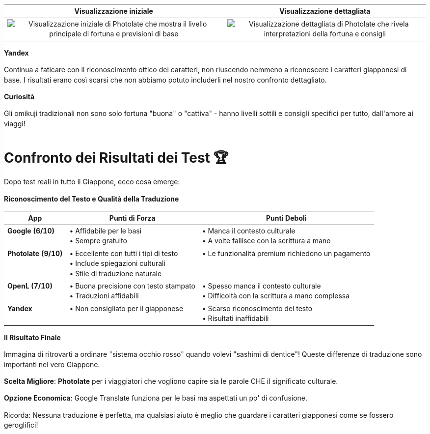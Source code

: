 
| Visualizzazione iniziale | Visualizzazione dettagliata |
|:------------:|:----------------------------:|
| ![Visualizzazione iniziale di Photolate che mostra il livello principale di fortuna e previsioni di base](/images/articles/japanese/photo-translate_omikuji.webp) | ![Visualizzazione dettagliata di Photolate che rivela interpretazioni della fortuna e consigli](/images/articles/japanese/photo-translate_omikuji_2.webp) |

**Yandex**

Continua a faticare con il riconoscimento ottico dei caratteri, non riuscendo nemmeno a riconoscere i caratteri giapponesi di base. I risultati erano così scarsi che non abbiamo potuto includerli nel nostro confronto dettagliato.

**Curiosità**

Gli omikuji tradizionali non sono solo fortuna "buona" o "cattiva" - hanno livelli sottili e consigli specifici per tutto, dall'amore ai viaggi!

# Confronto dei Risultati dei Test 🏆

Dopo test reali in tutto il Giappone, ecco cosa emerge:

**Riconoscimento del Testo e Qualità della Traduzione**

| App | Punti di Forza | Punti Deboli |
|-----|-----------|------------|
| **Google (6/10)** | • Affidabile per le basi<br>• Sempre gratuito | • Manca il contesto culturale<br>• A volte fallisce con la scrittura a mano |
| **Photolate (9/10)** | • Eccellente con tutti i tipi di testo<br>• Include spiegazioni culturali<br>• Stile di traduzione naturale | • Le funzionalità premium richiedono un pagamento |
| **OpenL (7/10)** | • Buona precisione con testo stampato<br>• Traduzioni affidabili | • Spesso manca il contesto culturale<br>• Difficoltà con la scrittura a mano complessa |
| **Yandex** | • Non consigliato per il giapponese | • Scarso riconoscimento del testo<br>• Risultati inaffidabili |

**Il Risultato Finale**

Immagina di ritrovarti a ordinare "sistema occhio rosso" quando volevi "sashimi di dentice"! Queste differenze di traduzione sono importanti nel vero Giappone.

**Scelta Migliore**: **<LocalLink to="/" target="_blank">Photolate</LocalLink>** per i viaggiatori che vogliono capire sia le parole CHE il significato culturale.

**Opzione Economica**: Google Translate funziona per le basi ma aspettati un po' di confusione.

Ricorda: Nessuna traduzione è perfetta, ma qualsiasi aiuto è meglio che guardare i caratteri giapponesi come se fossero geroglifici!
